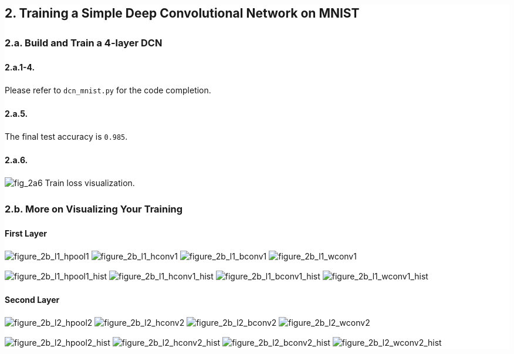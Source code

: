 ## 2. Training a Simple Deep Convolutional Network on MNIST


### 2.a. Build and Train a 4-layer DCN

#### 2.a.1-4. 

Please refer to `dcn_mnist.py` for the code completion.

#### 2.a.5.

The final test accuracy is `0.985`.

#### 2.a.6.

![fig_2a6](media/16649039472344/fig_2a6.png)
Train loss visualization.

### 2.b. More on Visualizing Your Training

#### First Layer

![figure_2b_l1_hpool1](media/16649039472344/figure_2b_l1_hpool1.png)
![figure_2b_l1_hconv1](media/16649039472344/figure_2b_l1_hconv1.png)
![figure_2b_l1_bconv1](media/16649039472344/figure_2b_l1_bconv1.png)
![figure_2b_l1_wconv1](media/16649039472344/figure_2b_l1_wconv1.png)

![figure_2b_l1_hpool1_hist](media/16649039472344/figure_2b_l1_hpool1_hist.png)
![figure_2b_l1_hconv1_hist](media/16649039472344/figure_2b_l1_hconv1_hist.png)
![figure_2b_l1_bconv1_hist](media/16649039472344/figure_2b_l1_bconv1_hist.png)
![figure_2b_l1_wconv1_hist](media/16649039472344/figure_2b_l1_wconv1_hist.png)

#### Second Layer

![figure_2b_l2_hpool2](media/16649039472344/figure_2b_l2_hpool2.png)
![figure_2b_l2_hconv2](media/16649039472344/figure_2b_l2_hconv2.png)
![figure_2b_l2_bconv2](media/16649039472344/figure_2b_l2_bconv2.png)
![figure_2b_l2_wconv2](media/16649039472344/figure_2b_l2_wconv2.png)

![figure_2b_l2_hpool2_hist](media/16649039472344/figure_2b_l2_hpool2_hist.png)
![figure_2b_l2_hconv2_hist](media/16649039472344/figure_2b_l2_hconv2_hist.png)
![figure_2b_l2_bconv2_hist](media/16649039472344/figure_2b_l2_bconv2_hist.png)
![figure_2b_l2_wconv2_hist](media/16649039472344/figure_2b_l2_wconv2_hist.png)
